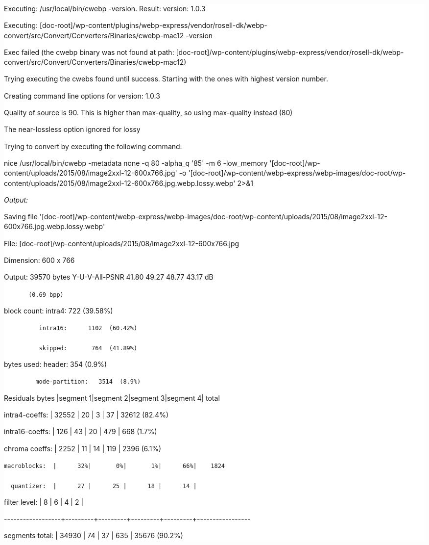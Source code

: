 Executing: /usr/local/bin/cwebp -version. Result: version: 1.0.3

Executing: [doc-root]/wp-content/plugins/webp-express/vendor/rosell-dk/webp-convert/src/Convert/Converters/Binaries/cwebp-mac12 -version

Exec failed (the cwebp binary was not found at path: [doc-root]/wp-content/plugins/webp-express/vendor/rosell-dk/webp-convert/src/Convert/Converters/Binaries/cwebp-mac12)

Trying executing the cwebs found until success. Starting with the ones with highest version number.

Creating command line options for version: 1.0.3

Quality of source is 90. This is higher than max-quality, so using max-quality instead (80)

The near-lossless option ignored for lossy

Trying to convert by executing the following command:

nice /usr/local/bin/cwebp -metadata none -q 80 -alpha_q '85' -m 6 -low_memory '[doc-root]/wp-content/uploads/2015/08/image2xxl-12-600x766.jpg' -o '[doc-root]/wp-content/webp-express/webp-images/doc-root/wp-content/uploads/2015/08/image2xxl-12-600x766.jpg.webp.lossy.webp' 2>&1


*Output:* 

Saving file '[doc-root]/wp-content/webp-express/webp-images/doc-root/wp-content/uploads/2015/08/image2xxl-12-600x766.jpg.webp.lossy.webp'

File:      [doc-root]/wp-content/uploads/2015/08/image2xxl-12-600x766.jpg

Dimension: 600 x 766

Output:    39570 bytes Y-U-V-All-PSNR 41.80 49.27 48.77   43.17 dB

           (0.69 bpp)

block count:  intra4:        722  (39.58%)

              intra16:      1102  (60.42%)

              skipped:       764  (41.89%)

bytes used:  header:            354  (0.9%)

             mode-partition:   3514  (8.9%)

 Residuals bytes  |segment 1|segment 2|segment 3|segment 4|  total

  intra4-coeffs:  |   32552 |      20 |       3 |      37 |   32612  (82.4%)

 intra16-coeffs:  |     126 |      43 |      20 |     479 |     668  (1.7%)

  chroma coeffs:  |    2252 |      11 |      14 |     119 |    2396  (6.1%)

    macroblocks:  |      32%|       0%|       1%|      66%|    1824

      quantizer:  |      27 |      25 |      18 |      14 |

   filter level:  |       8 |       6 |       4 |       2 |

------------------+---------+---------+---------+---------+-----------------

 segments total:  |   34930 |      74 |      37 |     635 |   35676  (90.2%)

